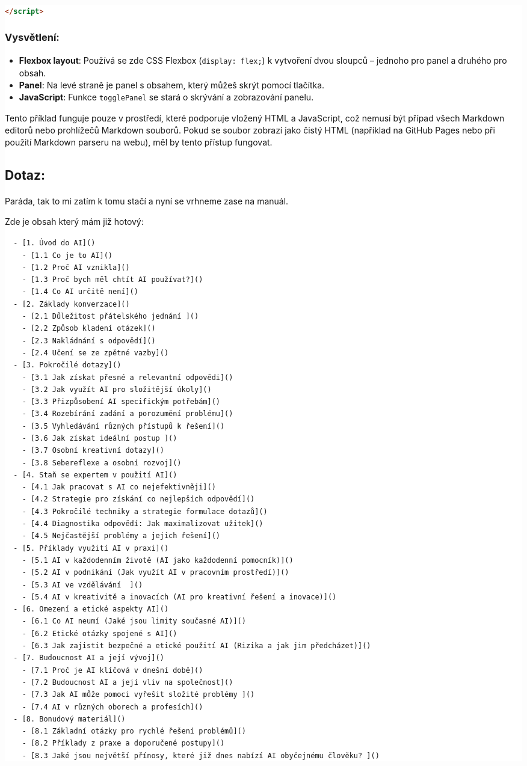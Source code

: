 ```markdown
</script>
```

### Vysvětlení:
- **Flexbox layout**: Používá se zde CSS Flexbox (`display: flex;`) k vytvoření dvou sloupců – jednoho pro panel a druhého pro obsah.
- **Panel**: Na levé straně je panel s obsahem, který můžeš skrýt pomocí tlačítka.
- **JavaScript**: Funkce `togglePanel` se stará o skrývání a zobrazování panelu.

Tento příklad funguje pouze v prostředí, které podporuje vložený HTML a JavaScript, což nemusí být případ všech Markdown editorů nebo prohlížečů Markdown souborů. Pokud se soubor zobrazí jako čistý HTML (například na GitHub Pages nebo při použití Markdown parseru na webu), měl by tento přístup fungovat.

## Dotaz:

Paráda, tak to mi zatím k tomu stačí a nyní se vrhneme zase na manuál.

Zde je obsah který mám již hotový:

      - [1. Úvod do AI]()
        - [1.1 Co je to AI]()
        - [1.2 Proč AI vznikla]()
        - [1.3 Proč bych měl chtít AI používat?]()
        - [1.4 Co AI určitě není]()
      - [2. Základy konverzace]()
        - [2.1 Důležitost přátelského jednání ]()
        - [2.2 Způsob kladení otázek]()
        - [2.3 Nakládnání s odpovědí]()
        - [2.4 Učení se ze zpětné vazby]()
      - [3. Pokročilé dotazy]()
        - [3.1 Jak získat přesné a relevantní odpovědi]()
        - [3.2 Jak využít AI pro složitější úkoly]()
        - [3.3 Přizpůsobení AI specifickým potřebám]()
        - [3.4 Rozebírání zadání a porozumění problému]()
        - [3.5 Vyhledávání různých přístupů k řešení]()
        - [3.6 Jak získat ideální postup ]()
        - [3.7 Osobní kreativní dotazy]()
        - [3.8 Sebereflexe a osobní rozvoj]()
      - [4. Staň se expertem v použití AI]()
        - [4.1 Jak pracovat s AI co nejefektivněji]()
        - [4.2 Strategie pro získání co nejlepších odpovědí]()
        - [4.3 Pokročilé techniky a strategie formulace dotazů]()
        - [4.4 Diagnostika odpovědí: Jak maximalizovat užitek]()
        - [4.5 Nejčastější problémy a jejich řešení]()
      - [5. Příklady využití AI v praxi]()
        - [5.1 AI v každodenním životě (AI jako každodenní pomocník)]()
        - [5.2 AI v podnikání (Jak využít AI v pracovním prostředí)]()
        - [5.3 AI ve vzdělávání  ]()
        - [5.4 AI v kreativitě a inovacích (AI pro kreativní řešení a inovace)]()
      - [6. Omezení a etické aspekty AI]()
        - [6.1 Co AI neumí (Jaké jsou limity současné AI)]()
        - [6.2 Etické otázky spojené s AI]()
        - [6.3 Jak zajistit bezpečné a etické použití AI (Rizika a jak jim předcházet)]()
      - [7. Budoucnost AI a její vývoj]()
        - [7.1 Proč je AI klíčová v dnešní době]()
        - [7.2 Budoucnost AI a její vliv na společnost]()
        - [7.3 Jak AI může pomoci vyřešit složité problémy ]()
        - [7.4 AI v různých oborech a profesích]()
      - [8. Bonudový materiál]()
        - [8.1 Základní otázky pro rychlé řešení problémů]()
        - [8.2 Příklady z praxe a doporučené postupy]()
        - [8.3 Jaké jsou největší přínosy, které již dnes nabízí AI obyčejnému člověku? ]()

